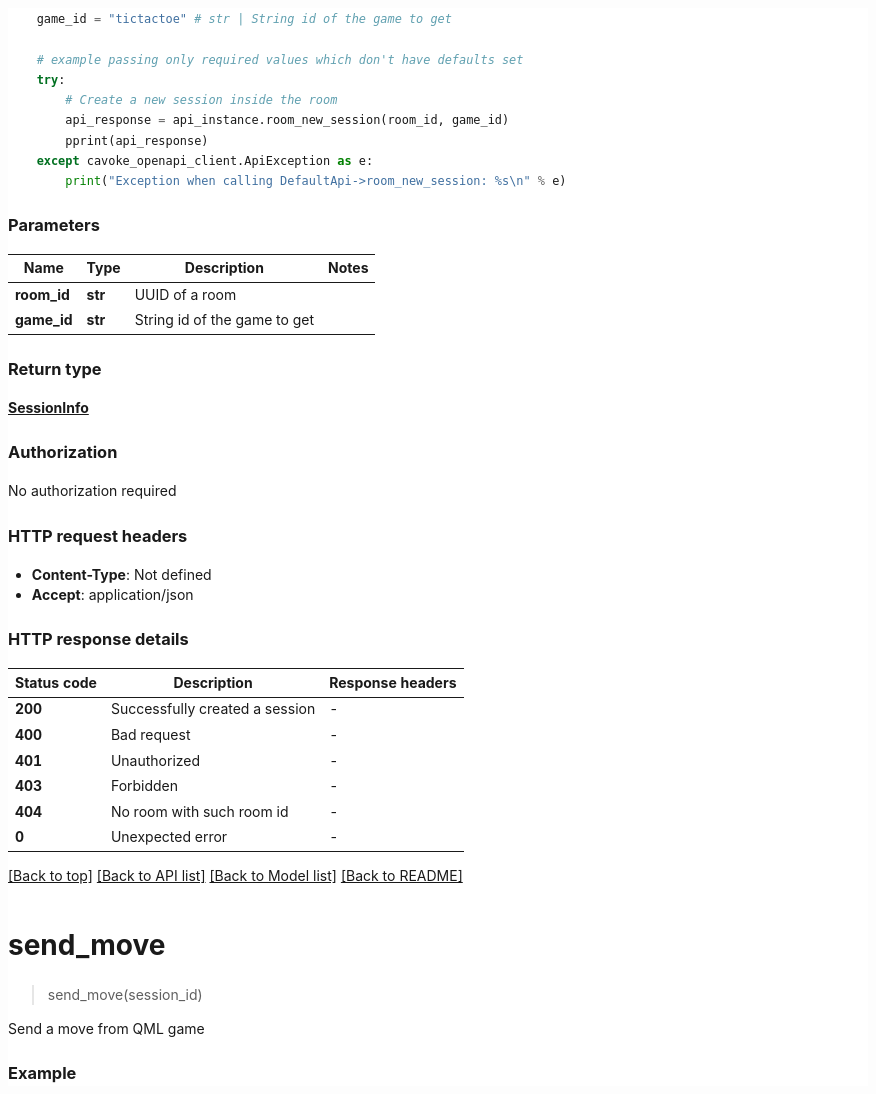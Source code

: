 ```python
    game_id = "tictactoe" # str | String id of the game to get

    # example passing only required values which don't have defaults set
    try:
        # Create a new session inside the room
        api_response = api_instance.room_new_session(room_id, game_id)
        pprint(api_response)
    except cavoke_openapi_client.ApiException as e:
        print("Exception when calling DefaultApi->room_new_session: %s\n" % e)
```


### Parameters

Name | Type | Description  | Notes
------------- | ------------- | ------------- | -------------
 **room_id** | **str**| UUID of a room |
 **game_id** | **str**| String id of the game to get |

### Return type

[**SessionInfo**](SessionInfo.md)

### Authorization

No authorization required

### HTTP request headers

 - **Content-Type**: Not defined
 - **Accept**: application/json


### HTTP response details

| Status code | Description | Response headers |
|-------------|-------------|------------------|
**200** | Successfully created a session |  -  |
**400** | Bad request |  -  |
**401** | Unauthorized |  -  |
**403** | Forbidden |  -  |
**404** | No room with such room id |  -  |
**0** | Unexpected error |  -  |

[[Back to top]](#) [[Back to API list]](../README.md#documentation-for-api-endpoints) [[Back to Model list]](../README.md#documentation-for-models) [[Back to README]](../README.md)

# **send_move**
> send_move(session_id)

Send a move from QML game

### Example
